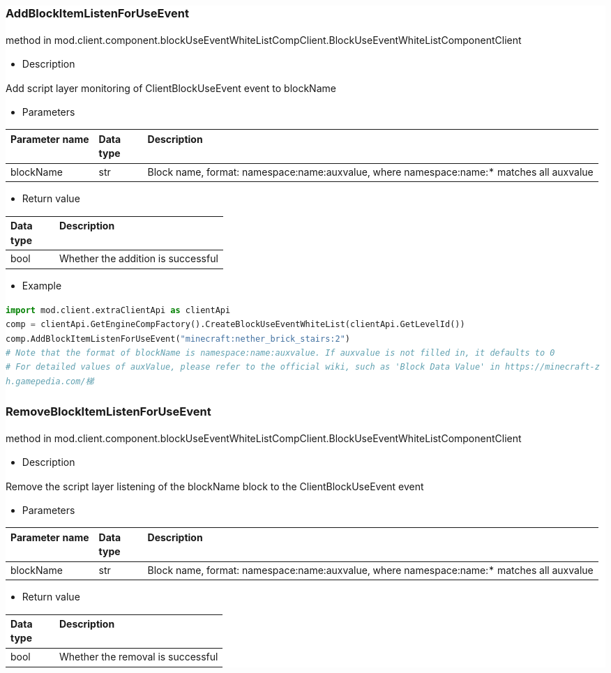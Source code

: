 <span id="AddBlockItemListenForUseEvent"></span> 
### AddBlockItemListenForUseEvent 

method in mod.client.component.blockUseEventWhiteListCompClient.BlockUseEventWhiteListComponentClient 

- Description


Add script layer monitoring of ClientBlockUseEvent event to blockName 

- Parameters 

| Parameter name | <div style="width: 4em">Data type</div> | Description | 
| :--- | :--- | :--- | 
| blockName | str | Block name, format: namespace:name:auxvalue, where namespace:name:* matches all auxvalue | 

- Return value 

| <div style="width: 4em">Data type</div> | Description | 
| :--- | :--- | 
| bool | Whether the addition is successful | 

- Example 

```python 
import mod.client.extraClientApi as clientApi 
comp = clientApi.GetEngineCompFactory().CreateBlockUseEventWhiteList(clientApi.GetLevelId()) 
comp.AddBlockItemListenForUseEvent("minecraft:nether_brick_stairs:2") 
# Note that the format of blockName is namespace:name:auxvalue. If auxvalue is not filled in, it defaults to 0 
# For detailed values of auxValue, please refer to the official wiki, such as 'Block Data Value' in https://minecraft-zh.gamepedia.com/梯 
``` 

<span id="RemoveBlockItemListenForUseEvent"></span> 
### RemoveBlockItemListenForUseEvent 

method in mod.client.component.blockUseEventWhiteListCompClient.BlockUseEventWhiteListComponentClient 

- Description 

Remove the script layer listening of the blockName block to the ClientBlockUseEvent event 

- Parameters 

| Parameter name | <div style="width: 4em">Data type</div> | Description | 
| :--- | :--- | :--- | 
| blockName | str | Block name, format: namespace:name:auxvalue, where namespace:name:* matches all auxvalue | 

- Return value 

| <div style="width: 4em">Data type</div> | Description | 
| :--- | :--- | 
| bool | Whether the removal is successful | 
